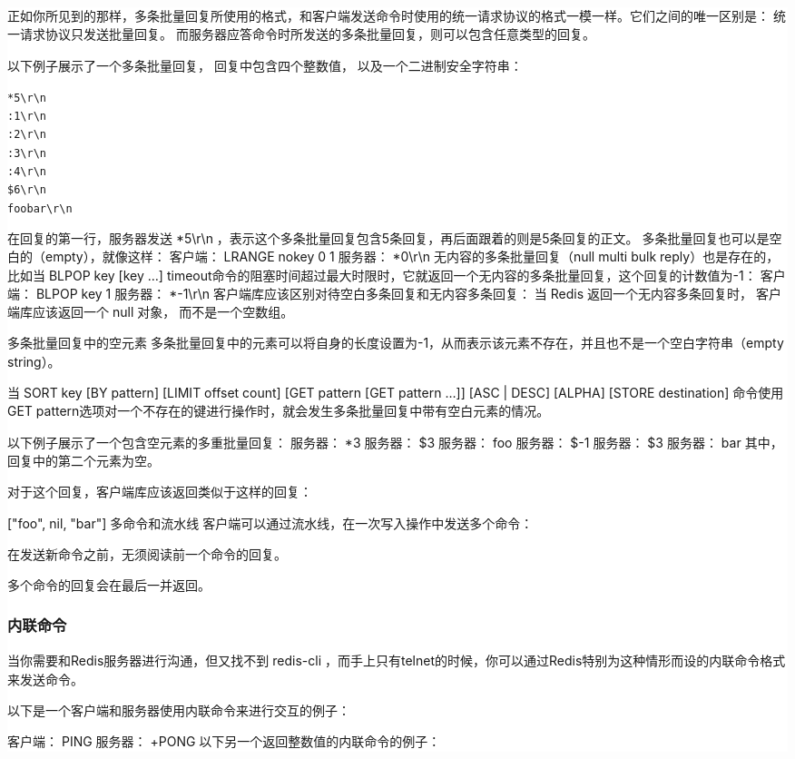 正如你所见到的那样，多条批量回复所使用的格式，和客户端发送命令时使用的统一请求协议的格式一模一样。它们之间的唯一区别是：
统一请求协议只发送批量回复。
而服务器应答命令时所发送的多条批量回复，则可以包含任意类型的回复。

以下例子展示了一个多条批量回复， 回复中包含四个整数值， 以及一个二进制安全字符串：
```
*5\r\n
:1\r\n
:2\r\n
:3\r\n
:4\r\n
$6\r\n
foobar\r\n
```
在回复的第一行，服务器发送 *5\r\n ，表示这个多条批量回复包含5条回复，再后面跟着的则是5条回复的正文。
多条批量回复也可以是空白的（empty），就像这样：
客户端： LRANGE nokey 0 1
服务器： *0\r\n
无内容的多条批量回复（null multi bulk reply）也是存在的，比如当 BLPOP key [key …] timeout命令的阻塞时间超过最大时限时，它就返回一个无内容的多条批量回复，这个回复的计数值为-1：
客户端： BLPOP key 1
服务器： *-1\r\n
客户端库应该区别对待空白多条回复和无内容多条回复： 当 Redis 返回一个无内容多条回复时， 客户端库应该返回一个 null 对象， 而不是一个空数组。

多条批量回复中的空元素
多条批量回复中的元素可以将自身的长度设置为-1，从而表示该元素不存在，并且也不是一个空白字符串（empty string）。

当 SORT key [BY pattern] [LIMIT offset count] [GET pattern [GET pattern …]] [ASC | DESC] [ALPHA] [STORE destination] 命令使用GET pattern选项对一个不存在的键进行操作时，就会发生多条批量回复中带有空白元素的情况。

以下例子展示了一个包含空元素的多重批量回复：
服务器： *3
服务器： $3
服务器： foo
服务器： $-1
服务器： $3
服务器： bar
其中，回复中的第二个元素为空。

对于这个回复，客户端库应该返回类似于这样的回复：

["foo", nil, "bar"]
多命令和流水线
客户端可以通过流水线，在一次写入操作中发送多个命令：

在发送新命令之前，无须阅读前一个命令的回复。

多个命令的回复会在最后一并返回。

### 内联命令
当你需要和Redis服务器进行沟通，但又找不到 redis-cli ，而手上只有telnet的时候，你可以通过Redis特别为这种情形而设的内联命令格式来发送命令。

以下是一个客户端和服务器使用内联命令来进行交互的例子：

客户端： PING
服务器： +PONG
以下另一个返回整数值的内联命令的例子：

